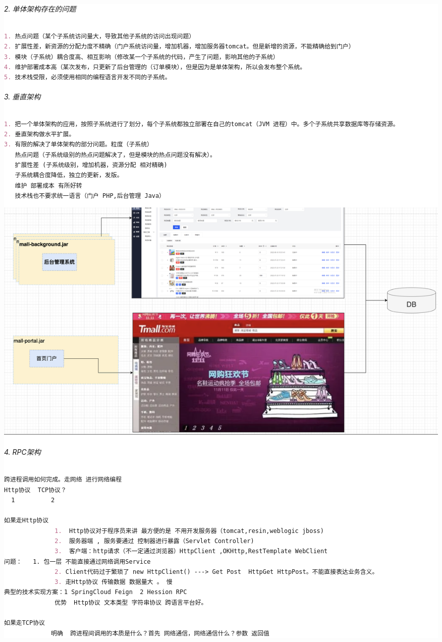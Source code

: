 ###### 2. 单体架构存在的问题

~~~markdown
1. 热点问题（某个子系统访问量大，导致其他子系统的访问出现问题）
2. 扩展性差，新资源的分配力度不精确（门户系统访问量，增加机器，增加服务器tomcat。但是新增的资源，不能精确给到门户）
3. 模块（子系统）耦合度高、相互影响（修改某一个子系统的代码，产生了问题，影响其他的子系统）
4. 维护部署成本高（某次发布，只更新了后台管理的（订单模块），但是因为是单体架构，所以会发布整个系统。
5. 技术栈受限，必须使用相同的编程语言开发不同的子系统。
~~~

###### 3. 垂直架构

~~~markdown
1. 把一个单体架构的应用，按照子系统进行了划分，每个子系统都独立部署在自己的tomcat（JVM 进程）中。多个子系统共享数据库等存储资源。
2. 垂直架构做水平扩展。
3. 有限的解决了单体架构的部分问题。粒度（子系统）
   热点问题（子系统级别的热点问题解决了，但是模块的热点问题没有解决）。
   扩展性差 (子系统级别，增加机器，资源分配 相对精确)
   子系统耦合度降低，独立的更新，发版。
   维护 部署成本 有所好转
   技术栈也不要求统一语言（门户 PHP,后台管理 Java）
~~~

![image-20230221211453388](./RPC-Day1/image-20230221211453388.png)

###### 4. RPC架构

~~~markdown
跨进程调用如何完成。走网络 进行网络编程
Http协议  TCP协议？
  1          2

如果走Http协议
              1.  Http协议对于程序员来讲 最方便的是 不用开发服务器（tomcat,resin,weblogic jboss)
              2.  服务器端 , 服务要通过 控制器进行暴露（Servlet Controller)
              3.  客户端：http请求（不一定通过浏览器）HttpClient ,OKHttp,RestTemplate WebClient
问题：   1. 包一层 不能直接通过网络调用Service
              2. Client代码过于繁琐了 new HttpClient() ---> Get Post  HttpGet HttpPost。不能直接表达业务含义。
              3. 走Http协议 传输数据 数据量大 。 慢
典型的技术实现方案：1 SpringCloud Feign  2 Hession RPC
              优势  Http协议 文本类型 字符串协议 跨语言平台好。

如果走TCP协议
             明确  跨进程间调用的本质是什么？首先 网络通信，网络通信什么？参数 返回值
~~~